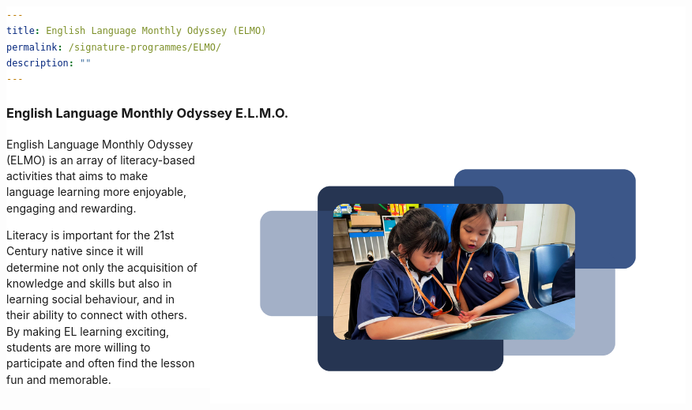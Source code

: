 ```yaml
---
title: English Language Monthly Odyssey (ELMO)
permalink: /signature-programmes/ELMO/
description: ""
---
```

### **English Language Monthly Odyssey E.L.M.O.**

<img style="width:70%; margin-left:15px" align="right" src="/images/Subpage%20banners%20-%20sample%20%20(4).png">


English Language Monthly Odyssey (ELMO) is an array of literacy-based activities that aims to make language learning more enjoyable, engaging and rewarding. 

Literacy is important for the 21st Century native since it will determine not only the acquisition of knowledge and skills but also in learning social behaviour, and in their ability to connect with others. By making EL learning exciting, students are more willing to participate and often find the lesson fun and memorable.
